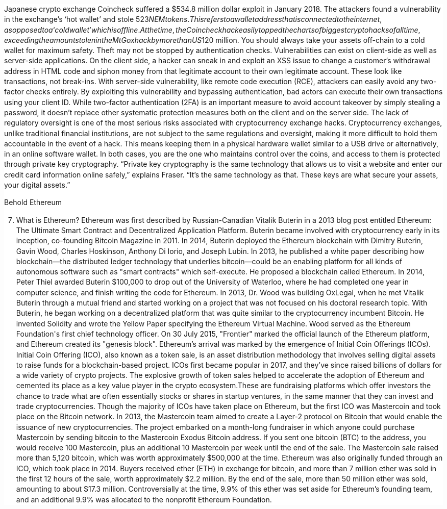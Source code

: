 Japanese crypto exchange Coincheck suffered a $534.8 million dollar exploit in January 2018. The attackers found a vulnerability in the exchange’s ‘hot wallet’ and stole $523 NEM tokens. This refers to a wallet address that is connected to the internet, as opposed to a ‘cold wallet’ which is offline. At the time, the Coincheck hack easily topped the charts of biggest crypto hacks of all time, exceeding the amount stolen in the Mt Gox hack by more than US$120 million. You should always take your assets off-chain to a cold wallet for maximum safety. Theft may not be stopped by authentication checks. Vulnerabilities can exist on client-side as well as server-side applications. On the client side, a hacker can sneak in and exploit an XSS issue to change a customer’s withdrawal address in HTML code and siphon money from that legitimate account to their own legitimate account. These look like transactions, not break-ins. With server-side vulnerability, like remote code execution (RCE), attackers can easily avoid any two-factor checks entirely. 
By exploiting this vulnerability and bypassing authentication, bad actors can execute their own transactions using your client ID. While two-factor authentication (2FA) is an important measure to avoid account takeover by simply stealing a password, it doesn’t replace other systematic protection measures both on the client and on the server side. The lack of regulatory oversight is one of the most serious risks associated with cryptocurrency exchange hacks. Cryptocurrency exchanges, unlike traditional financial institutions, are not subject to the same regulations and oversight, making it more difficult to hold them accountable in the event of a hack. This means keeping them in a physical hardware wallet similar to a USB drive or alternatively, in an online software wallet. In both cases, you are the one who maintains control over the coins, and access to them is protected through private key cryptography. “Private key cryptography is the same technology that allows us to visit a website and enter our credit card information online safely,” explains Fraser. “It’s the same technology as that. These keys are what secure your assets, your digital assets.”

Behold Ethereum 

7. What is Ethereum? Ethereum was first described by Russian-Canadian Vitalik Buterin in a 2013 blog post entitled Ethereum: The Ultimate Smart Contract and Decentralized Application Platform. Buterin became involved with cryptocurrency early in its inception, co-founding Bitcoin Magazine in 2011. In 2014, Buterin deployed the Ethereum blockchain with Dimitry Buterin, Gavin Wood, Charles Hoskinson, Anthony Di Iorio, and Joseph Lubin. In 2013, he published a white paper describing how blockchain—the distributed ledger technology that underlies bitcoin—could be an enabling platform for all kinds of autonomous software such as "smart contracts" which self-execute. He proposed a blockchain called Ethereum. In 2014, Peter Thiel awarded Buterin $100,000 to drop out of the University of Waterloo, where he had completed one year in computer science, and finish writing the code for Ethereum. In 2013, Dr. Wood was building OxLegal, when he met Vitalik Buterin through a mutual friend and started working on a project that was not focused on his doctoral research topic. 
With Buterin, he began working on a decentralized platform that was quite similar to the cryptocurrency incumbent Bitcoin. He invented Solidity and wrote the Yellow Paper specifying the Ethereum Virtual Machine. Wood served as the Ethereum Foundation's first chief technology officer. On 30 July 2015, "Frontier" marked the official launch of the Ethereum platform, and Ethereum created its "genesis block". Ethereum’s arrival was marked by the emergence of Initial Coin Offerings (ICOs).  Initial Coin Offering (ICO), also known as a token sale, is an asset distribution methodology that involves selling digital assets to raise funds for a blockchain-based project. ICOs first became popular in 2017, and they’ve since raised billions of dollars for a wide variety of crypto projects. The explosive growth of token sales helped to accelerate the adoption of Ethereum and cemented its place as a key value player in the crypto ecosystem.These are fundraising platforms which offer investors the chance to trade what are often essentially stocks or shares in startup ventures, in the same manner that they can invest and trade cryptocurrencies.
Though the majority of ICOs have taken place on Ethereum, but the first ICO was Mastercoin and took place on the Bitcoin network. In 2013, the Mastercoin team aimed to create a Layer-2 protocol on Bitcoin that would enable the issuance of new cryptocurrencies. The project embarked on a month-long fundraiser in which anyone could purchase Mastercoin by sending bitcoin to the Mastercoin Exodus Bitcoin address. If you sent one bitcoin (BTC) to the address, you would receive 100 Mastercoin, plus an additional 10 Mastercoin per week until the end of the sale. The Mastercoin sale raised more than 5,120 bitcoin, which was worth approximately $500,000 at the time. Ethereum was also originally funded through an ICO, which took place in 2014. Buyers received ether (ETH) in exchange for bitcoin, and more than 7 million ether was sold in the first 12 hours of the sale, worth approximately $2.2 million. By the end of the sale, more than 50 million ether was sold, amounting to about $17.3 million. Controversially at the time, 9.9% of this ether was set aside for Ethereum’s founding team, and an additional 9.9% was allocated to the nonprofit Ethereum Foundation. 